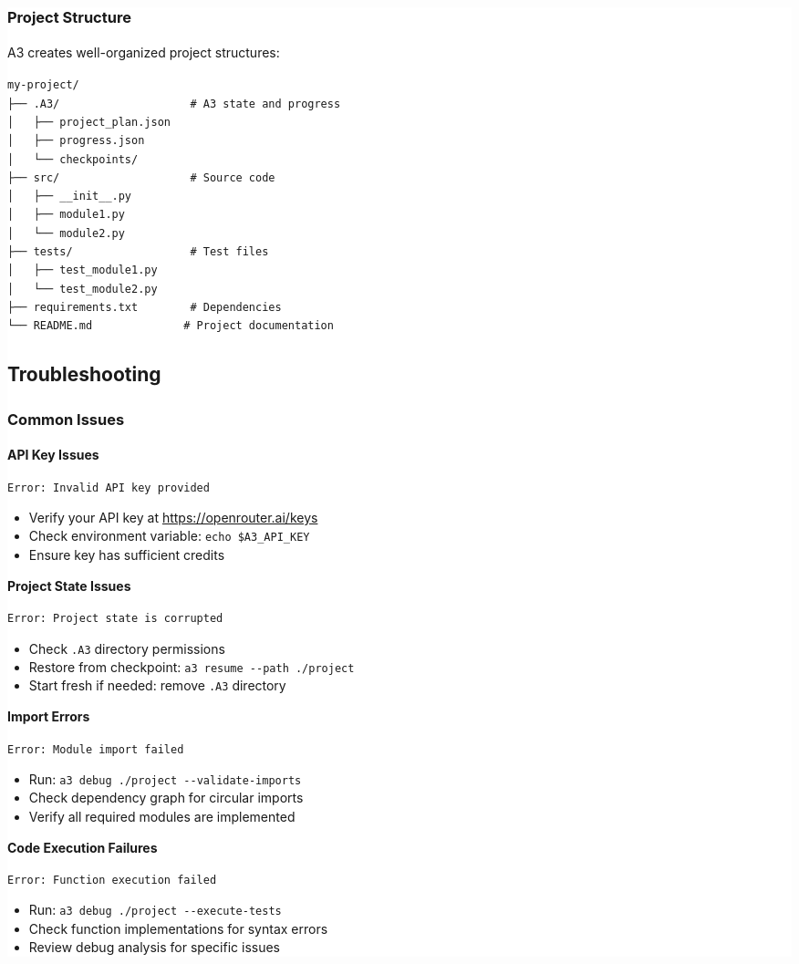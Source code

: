 ### Project Structure

A3 creates well-organized project structures:

```
my-project/
├── .A3/                    # A3 state and progress
│   ├── project_plan.json
│   ├── progress.json
│   └── checkpoints/
├── src/                    # Source code
│   ├── __init__.py
│   ├── module1.py
│   └── module2.py
├── tests/                  # Test files
│   ├── test_module1.py
│   └── test_module2.py
├── requirements.txt        # Dependencies
└── README.md              # Project documentation
```

## Troubleshooting

### Common Issues

**API Key Issues**
```
Error: Invalid API key provided
```
- Verify your API key at https://openrouter.ai/keys
- Check environment variable: `echo $A3_API_KEY`
- Ensure key has sufficient credits

**Project State Issues**
```
Error: Project state is corrupted
```
- Check `.A3` directory permissions
- Restore from checkpoint: `a3 resume --path ./project`
- Start fresh if needed: remove `.A3` directory

**Import Errors**
```
Error: Module import failed
```
- Run: `a3 debug ./project --validate-imports`
- Check dependency graph for circular imports
- Verify all required modules are implemented

**Code Execution Failures**
```
Error: Function execution failed
```
- Run: `a3 debug ./project --execute-tests`
- Check function implementations for syntax errors
- Review debug analysis for specific issues
